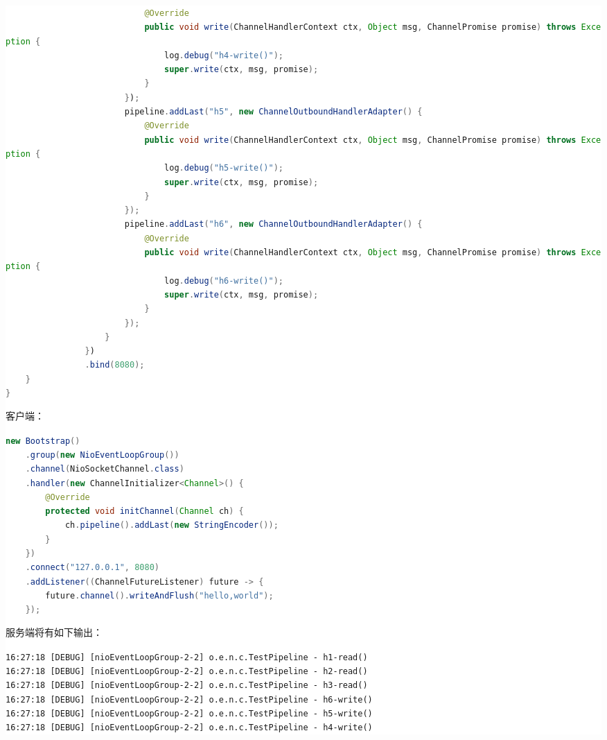 ```java
                            @Override
                            public void write(ChannelHandlerContext ctx, Object msg, ChannelPromise promise) throws Exception {
                                log.debug("h4-write()");
                                super.write(ctx, msg, promise);
                            }
                        });
                        pipeline.addLast("h5", new ChannelOutboundHandlerAdapter() {
                            @Override
                            public void write(ChannelHandlerContext ctx, Object msg, ChannelPromise promise) throws Exception {
                                log.debug("h5-write()");
                                super.write(ctx, msg, promise);
                            }
                        });
                        pipeline.addLast("h6", new ChannelOutboundHandlerAdapter() {
                            @Override
                            public void write(ChannelHandlerContext ctx, Object msg, ChannelPromise promise) throws Exception {
                                log.debug("h6-write()");
                                super.write(ctx, msg, promise);
                            }
                        });
                    }
                })
                .bind(8080);
    }
}
```



客户端：

```java
new Bootstrap()
    .group(new NioEventLoopGroup())
    .channel(NioSocketChannel.class)
    .handler(new ChannelInitializer<Channel>() {
        @Override
        protected void initChannel(Channel ch) {
            ch.pipeline().addLast(new StringEncoder());
        }
    })
    .connect("127.0.0.1", 8080)
    .addListener((ChannelFutureListener) future -> {
        future.channel().writeAndFlush("hello,world");
    });
```



服务端将有如下输出：
```
16:27:18 [DEBUG] [nioEventLoopGroup-2-2] o.e.n.c.TestPipeline - h1-read()
16:27:18 [DEBUG] [nioEventLoopGroup-2-2] o.e.n.c.TestPipeline - h2-read()
16:27:18 [DEBUG] [nioEventLoopGroup-2-2] o.e.n.c.TestPipeline - h3-read()
16:27:18 [DEBUG] [nioEventLoopGroup-2-2] o.e.n.c.TestPipeline - h6-write()
16:27:18 [DEBUG] [nioEventLoopGroup-2-2] o.e.n.c.TestPipeline - h5-write()
16:27:18 [DEBUG] [nioEventLoopGroup-2-2] o.e.n.c.TestPipeline - h4-write()
```
